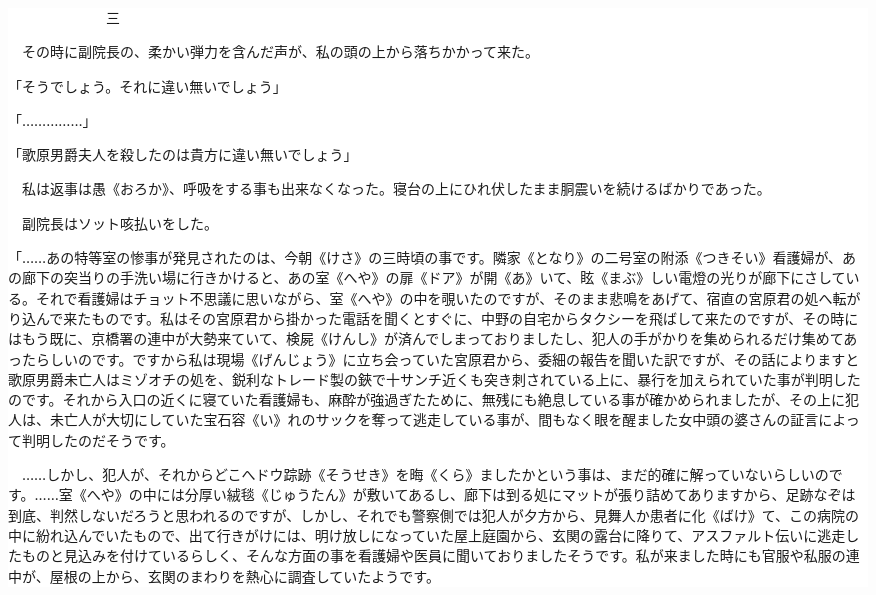 

　　　　　　　三



　その時に副院長の、柔かい弾力を含んだ声が、私の頭の上から落ちかかって来た。

「そうでしょう。それに違い無いでしょう」

「……………」

「歌原男爵夫人を殺したのは貴方に違い無いでしょう」

　私は返事は愚《おろか》、呼吸をする事も出来なくなった。寝台の上にひれ伏したまま胴震いを続けるばかりであった。

　副院長はソット咳払いをした。

「……あの特等室の惨事が発見されたのは、今朝《けさ》の三時頃の事です。隣家《となり》の二号室の附添《つきそい》看護婦が、あの廊下の突当りの手洗い場に行きかけると、あの室《へや》の扉《ドア》が開《あ》いて、眩《まぶ》しい電燈の光りが廊下にさしている。それで看護婦はチョット不思議に思いながら、室《へや》の中を覗いたのですが、そのまま悲鳴をあげて、宿直の宮原君の処へ転がり込んで来たものです。私はその宮原君から掛かった電話を聞くとすぐに、中野の自宅からタクシーを飛ばして来たのですが、その時にはもう既に、京橋署の連中が大勢来ていて、検屍《けんし》が済んでしまっておりましたし、犯人の手がかりを集められるだけ集めてあったらしいのです。ですから私は現場《げんじょう》に立ち会っていた宮原君から、委細の報告を聞いた訳ですが、その話によりますと歌原男爵未亡人はミゾオチの処を、鋭利なトレード製の鋏で十サンチ近くも突き刺されている上に、暴行を加えられていた事が判明したのです。それから入口の近くに寝ていた看護婦も、麻酔が強過ぎたために、無残にも絶息している事が確かめられましたが、その上に犯人は、未亡人が大切にしていた宝石容《い》れのサックを奪って逃走している事が、間もなく眼を醒ました女中頭の婆さんの証言によって判明したのだそうです。

　……しかし、犯人が、それからどこへドウ踪跡《そうせき》を晦《くら》ましたかという事は、まだ的確に解っていないらしいのです。……室《へや》の中には分厚い絨毯《じゅうたん》が敷いてあるし、廊下は到る処にマットが張り詰めてありますから、足跡なぞは到底、判然しないだろうと思われるのですが、しかし、それでも警察側では犯人が夕方から、見舞人か患者に化《ばけ》て、この病院の中に紛れ込んでいたもので、出て行きがけには、明け放しになっていた屋上庭園から、玄関の露台に降りて、アスファルト伝いに逃走したものと見込みを付けているらしく、そんな方面の事を看護婦や医員に聞いておりましたそうです。私が来ました時にも官服や私服の連中が、屋根の上から、玄関のまわりを熱心に調査していたようです。

